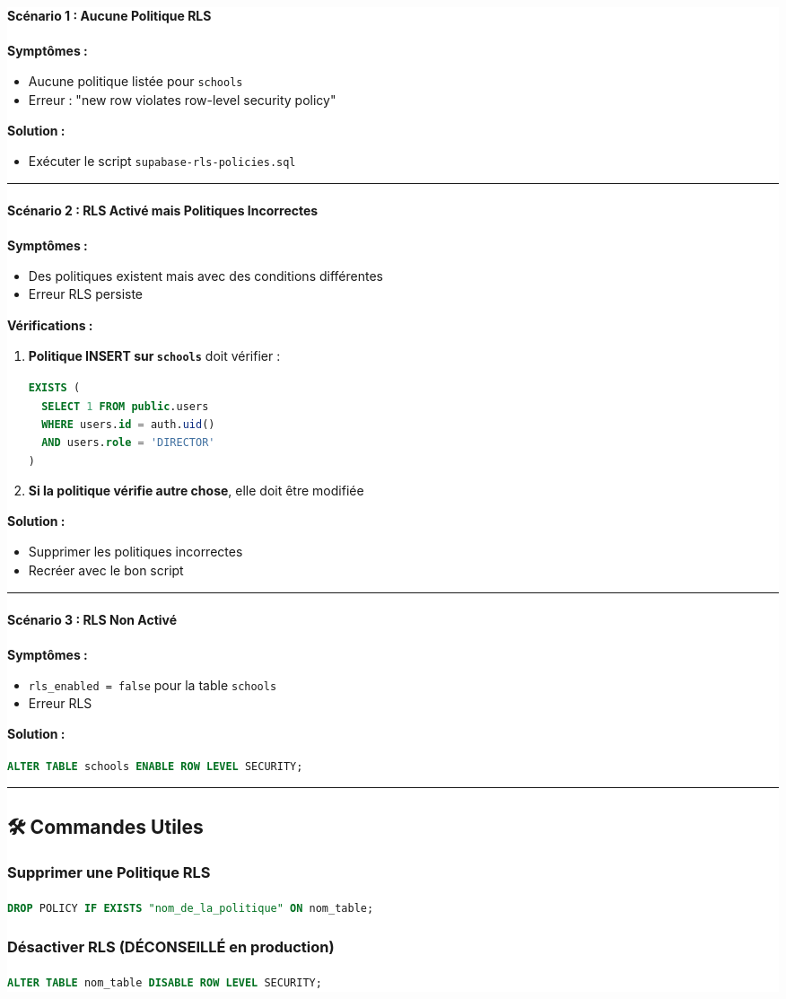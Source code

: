 #### **Scénario 1 : Aucune Politique RLS**
**Symptômes :**
- Aucune politique listée pour `schools`
- Erreur : "new row violates row-level security policy"

**Solution :**
- Exécuter le script `supabase-rls-policies.sql`

---

#### **Scénario 2 : RLS Activé mais Politiques Incorrectes**
**Symptômes :**
- Des politiques existent mais avec des conditions différentes
- Erreur RLS persiste

**Vérifications :**
1. **Politique INSERT sur `schools`** doit vérifier :
   ```sql
   EXISTS (
     SELECT 1 FROM public.users
     WHERE users.id = auth.uid()
     AND users.role = 'DIRECTOR'
   )
   ```

2. **Si la politique vérifie autre chose**, elle doit être modifiée

**Solution :**
- Supprimer les politiques incorrectes
- Recréer avec le bon script

---

#### **Scénario 3 : RLS Non Activé**
**Symptômes :**
- `rls_enabled = false` pour la table `schools`
- Erreur RLS

**Solution :**
```sql
ALTER TABLE schools ENABLE ROW LEVEL SECURITY;
```

---

## 🛠️ Commandes Utiles

### **Supprimer une Politique RLS**
```sql
DROP POLICY IF EXISTS "nom_de_la_politique" ON nom_table;
```

### **Désactiver RLS (DÉCONSEILLÉ en production)**
```sql
ALTER TABLE nom_table DISABLE ROW LEVEL SECURITY;
```
